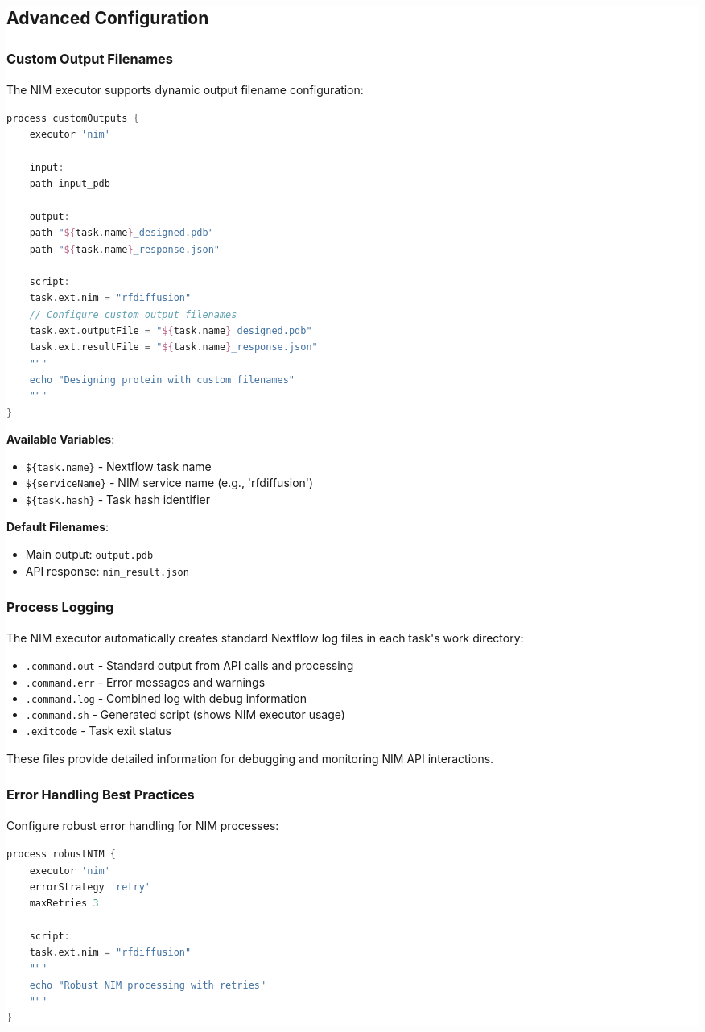 ## Advanced Configuration

### Custom Output Filenames

The NIM executor supports dynamic output filename configuration:

```groovy
process customOutputs {
    executor 'nim'
    
    input:
    path input_pdb
    
    output:
    path "${task.name}_designed.pdb"
    path "${task.name}_response.json"
    
    script:
    task.ext.nim = "rfdiffusion"
    // Configure custom output filenames
    task.ext.outputFile = "${task.name}_designed.pdb"
    task.ext.resultFile = "${task.name}_response.json"
    """
    echo "Designing protein with custom filenames"
    """
}
```

**Available Variables**:
- `${task.name}` - Nextflow task name
- `${serviceName}` - NIM service name (e.g., 'rfdiffusion')
- `${task.hash}` - Task hash identifier

**Default Filenames**:
- Main output: `output.pdb`
- API response: `nim_result.json`

### Process Logging

The NIM executor automatically creates standard Nextflow log files in each task's work directory:

- `.command.out` - Standard output from API calls and processing
- `.command.err` - Error messages and warnings
- `.command.log` - Combined log with debug information
- `.command.sh` - Generated script (shows NIM executor usage)
- `.exitcode` - Task exit status

These files provide detailed information for debugging and monitoring NIM API interactions.

### Error Handling Best Practices

Configure robust error handling for NIM processes:

```groovy
process robustNIM {
    executor 'nim'
    errorStrategy 'retry'
    maxRetries 3
    
    script:
    task.ext.nim = "rfdiffusion"
    """
    echo "Robust NIM processing with retries"
    """
}
```
